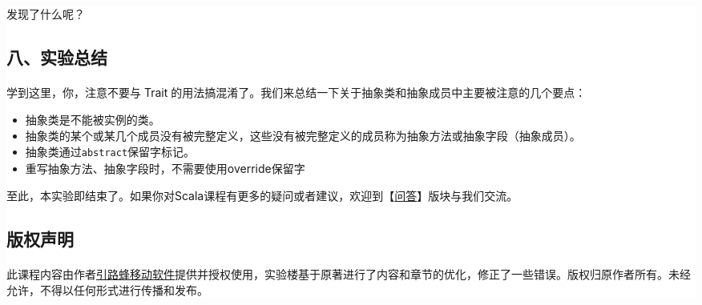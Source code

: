 发现了什么呢？

## 八、实验总结

学到这里，你，注意不要与 Trait 的用法搞混淆了。我们来总结一下关于抽象类和抽象成员中主要被注意的几个要点：

- 抽象类是不能被实例的类。
- 抽象类的某个或某几个成员没有被完整定义，这些没有被完整定义的成员称为抽象方法或抽象字段（抽象成员）。
- 抽象类通过`abstract`保留字标记。
- 重写抽象方法、抽象字段时，不需要使用override保留字

至此，本实验即结束了。如果你对Scala课程有更多的疑问或者建议，欢迎到【[问答](https://www.shiyanlou.com/questions/)】版块与我们交流。

## 版权声明

此课程内容由作者[引路蜂移动软件](http://www.imobilebbs.com/)提供并授权使用，实验楼基于原著进行了内容和章节的优化，修正了一些错误。版权归原作者所有。未经允许，不得以任何形式进行传播和发布。